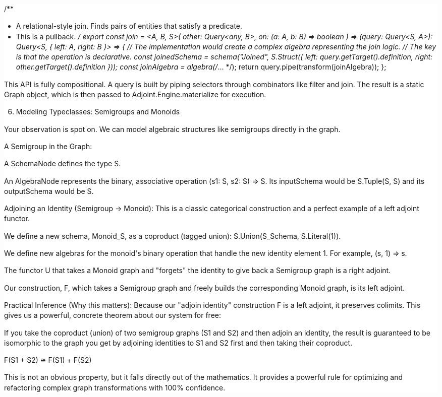 /\*\*

- A relational-style join. Finds pairs of entities that satisfy a predicate.
- This is a pullback.
  _/
  export const join = <A, B, S>(
  other: Query<any, B>,
  on: (a: A, b: B) => boolean
  ) => (query: Query<S, A>): Query<S, { left: A, right: B }> => {
  // The implementation would create a complex algebra representing the join logic.
  // The key is that the operation is declarative.
  const joinedSchema = schema("Joined", S.Struct({ left: query.getTarget().definition, right: other.getTarget().definition }));
  const joinAlgebra = algebra(/_... \*/);
  return query.pipe(transform(joinAlgebra));
  };

This API is fully compositional. A query is built by piping selectors through combinators like filter and join. The result is a static Graph object, which is then passed to Adjoint.Engine.materialize for execution.

6. Modeling Typeclasses: Semigroups and Monoids

Your observation is spot on. We can model algebraic structures like semigroups directly in the graph.

A Semigroup in the Graph:

A SchemaNode defines the type S.

An AlgebraNode represents the binary, associative operation (s1: S, s2: S) => S. Its inputSchema would be S.Tuple(S, S) and its outputSchema would be S.

Adjoining an Identity (Semigroup -> Monoid): This is a classic categorical construction and a perfect example of a left adjoint functor.

We define a new schema, Monoid_S, as a coproduct (tagged union): S.Union(S_Schema, S.Literal(1)).

We define new algebras for the monoid's binary operation that handle the new identity element 1. For example, (s, 1) => s.

The functor U that takes a Monoid graph and "forgets" the identity to give back a Semigroup graph is a right adjoint.

Our construction, F, which takes a Semigroup graph and freely builds the corresponding Monoid graph, is its left adjoint.

Practical Inference (Why this matters): Because our "adjoin identity" construction F is a left adjoint, it preserves colimits. This gives us a powerful, concrete theorem about our system for free:

If you take the coproduct (union) of two semigroup graphs (S1 and S2) and then adjoin an identity, the result is guaranteed to be isomorphic to the graph you get by adjoining identities to S1 and S2 first and then taking their coproduct.

F(S1 + S2) ≅ F(S1) + F(S2)

This is not an obvious property, but it falls directly out of the mathematics. It provides a powerful rule for optimizing and refactoring complex graph transformations with 100% confidence.
